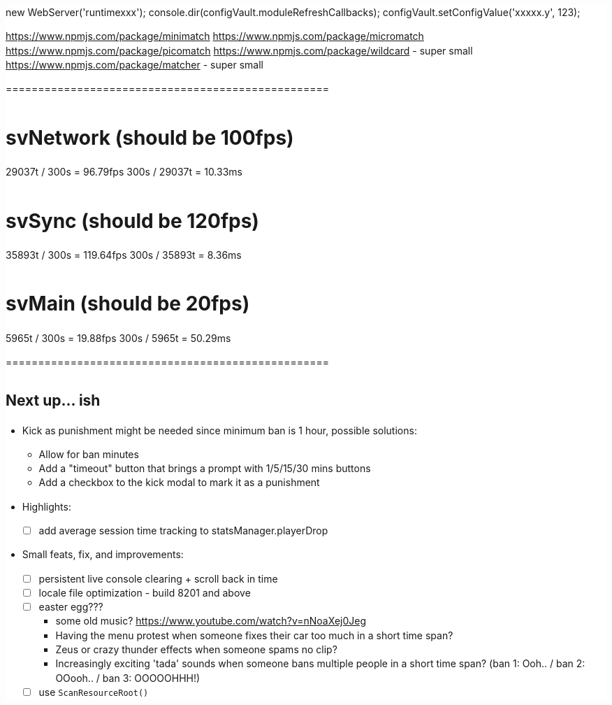 new WebServer('runtimexxx');
console.dir(configVault.moduleRefreshCallbacks);
configVault.setConfigValue('xxxxx.y', 123);


https://www.npmjs.com/package/minimatch
https://www.npmjs.com/package/micromatch
https://www.npmjs.com/package/picomatch
https://www.npmjs.com/package/wildcard - super small
https://www.npmjs.com/package/matcher - super small






==================================================

# svNetwork (should be 100fps)
29037t / 300s = 96.79fps
300s / 29037t = 10.33ms

# svSync (should be 120fps)
35893t / 300s = 119.64fps
300s / 35893t = 8.36ms

# svMain (should be 20fps)
5965t / 300s = 19.88fps
300s / 5965t = 50.29ms


==================================================

## Next up... ish
- Kick as punishment might be needed since minimum ban is 1 hour, possible solutions:
    - Allow for ban minutes
    - Add a "timeout" button that brings a prompt with 1/5/15/30 mins buttons
    - Add a checkbox to the kick modal to mark it as a punishment

- Highlights:
    - [ ] add average session time tracking to statsManager.playerDrop

- Small feats, fix, and improvements:
    - [ ] persistent live console clearing + scroll back in time
    - [ ] locale file optimization - build 8201 and above
    - [ ] easter egg???
        - some old music? https://www.youtube.com/watch?v=nNoaXej0Jeg
        - Having the menu protest when someone fixes their car too much in a short time span?
        - Zeus or crazy thunder effects when someone spams no clip?
        - Increasingly exciting 'tada' sounds when someone bans multiple people in a short time span? (ban 1: Ooh.. / ban 2: OOooh.. / ban 3: OOOOOHHH!)
    - [ ] use `ScanResourceRoot()`
